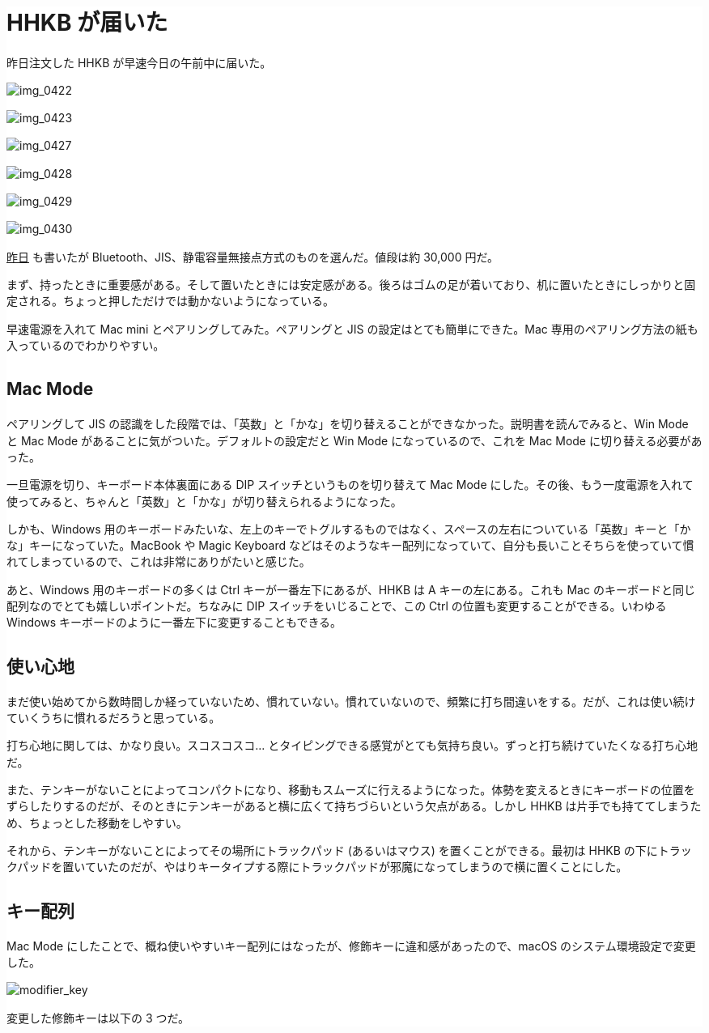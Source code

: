 # HHKB が届いた
昨日注文した HHKB が早速今日の午前中に届いた。

![img_0422](https://noraworld.github.io/box-bulbasaur/2018/11/img_0422.jpg)

![img_0423](https://noraworld.github.io/box-bulbasaur/2018/11/img_0423.jpg)

![img_0427](https://noraworld.github.io/box-bulbasaur/2018/11/img_0427.jpg)

![img_0428](https://noraworld.github.io/box-bulbasaur/2018/11/img_0428.jpg)

![img_0429](https://noraworld.github.io/box-bulbasaur/2018/11/img_0429.jpg)

![img_0430](https://noraworld.github.io/box-bulbasaur/2018/11/img_0430.jpg)

[昨日](/2018/11/16) も書いたが Bluetooth、JIS、静電容量無接点方式のものを選んだ。値段は約 30,000 円だ。

まず、持ったときに重要感がある。そして置いたときには安定感がある。後ろはゴムの足が着いており、机に置いたときにしっかりと固定される。ちょっと押しただけでは動かないようになっている。

早速電源を入れて Mac mini とペアリングしてみた。ペアリングと JIS の設定はとても簡単にできた。Mac 専用のペアリング方法の紙も入っているのでわかりやすい。

## Mac Mode
ペアリングして JIS の認識をした段階では、「英数」と「かな」を切り替えることができなかった。説明書を読んでみると、Win Mode と Mac Mode があることに気がついた。デフォルトの設定だと Win Mode になっているので、これを Mac Mode に切り替える必要があった。

一旦電源を切り、キーボード本体裏面にある DIP スイッチというものを切り替えて Mac Mode にした。その後、もう一度電源を入れて使ってみると、ちゃんと「英数」と「かな」が切り替えられるようになった。

しかも、Windows 用のキーボードみたいな、左上のキーでトグルするものではなく、スペースの左右についている「英数」キーと「かな」キーになっていた。MacBook や Magic Keyboard などはそのようなキー配列になっていて、自分も長いことそちらを使っていて慣れてしまっているので、これは非常にありがたいと感じた。

あと、Windows 用のキーボードの多くは Ctrl キーが一番左下にあるが、HHKB は A キーの左にある。これも Mac のキーボードと同じ配列なのでとても嬉しいポイントだ。ちなみに DIP スイッチをいじることで、この Ctrl の位置も変更することができる。いわゆる Windows キーボードのように一番左下に変更することもできる。

## 使い心地
まだ使い始めてから数時間しか経っていないため、慣れていない。慣れていないので、頻繁に打ち間違いをする。だが、これは使い続けていくうちに慣れるだろうと思っている。

打ち心地に関しては、かなり良い。スコスコスコ... とタイピングできる感覚がとても気持ち良い。ずっと打ち続けていたくなる打ち心地だ。

また、テンキーがないことによってコンパクトになり、移動もスムーズに行えるようになった。体勢を変えるときにキーボードの位置をずらしたりするのだが、そのときにテンキーがあると横に広くて持ちづらいという欠点がある。しかし HHKB は片手でも持ててしまうため、ちょっとした移動をしやすい。

それから、テンキーがないことによってその場所にトラックパッド (あるいはマウス) を置くことができる。最初は HHKB の下にトラックパッドを置いていたのだが、やはりキータイプする際にトラックパッドが邪魔になってしまうので横に置くことにした。

## キー配列
Mac Mode にしたことで、概ね使いやすいキー配列にはなったが、修飾キーに違和感があったので、macOS のシステム環境設定で変更した。

![modifier_key](https://noraworld.github.io/box-bulbasaur/2018/11/modifier_key.png)

変更した修飾キーは以下の 3 つだ。
